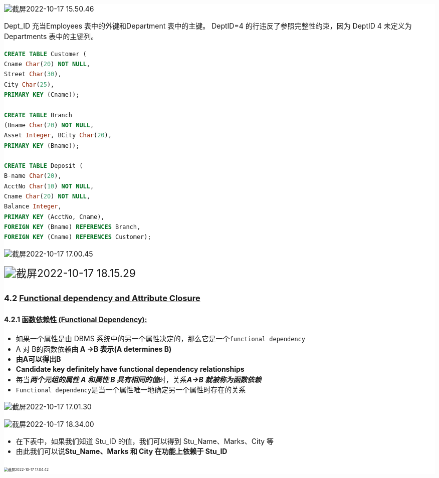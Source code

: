 ![截屏2022-10-17 15.50.46](2411%20Database%20Systems.assets/%E6%88%AA%E5%B1%8F2022-10-17%2015.50.46.png)

Dept_ID 充当Employees 表中的外键和Department 表中的主键。 DeptID=4 的行违反了参照完整性约束，因为 DeptID 4 未定义为 Departments 表中的主键列。

```sql
CREATE TABLE Customer (
Cname Char(20) NOT NULL,
Street Char(30),
City Char(25), 
PRIMARY KEY (Cname));

CREATE TABLE Branch
(Bname Char(20) NOT NULL,
Asset Integer, BCity Char(20),
PRIMARY KEY (Bname));

CREATE TABLE Deposit (
B-name Char(20),
AcctNo Char(10) NOT NULL,
Cname Char(20) NOT NULL,
Balance Integer,
PRIMARY KEY (AcctNo, Cname),
FOREIGN KEY (Bname) REFERENCES Branch, 
FOREIGN KEY (Cname) REFERENCES Customer);
```

![截屏2022-10-17 17.00.45](2411%20Database%20Systems.assets/%E6%88%AA%E5%B1%8F2022-10-17%2017.00.45.png)

<img src="2411%20Database%20Systems.assets/%E6%88%AA%E5%B1%8F2022-10-17%2018.15.29.png" alt="截屏2022-10-17 18.15.29" style="zoom:150%;" />



### 4.2 <u>Functional dependency and Attribute Closure</u>

#### **4.2.1 <u>函数依赖性 (Functional Dependency):</u>**  

- 如果一个属性是由 DBMS 系统中的另一个属性决定的，那么它是一个`functional dependency`
- A 对 B的函数依赖**由 A →B 表示(A determines B)**
- **由A可以得出B**
- **Candidate key definitely have functional dependency relationships**
- 每当***两个元组的属性 A 和属性 B 具有相同的值***时，关系***A->B 就被称为函数依赖*** 
- `Functional dependency`是当一个属性唯一地确定另一个属性时存在的关系 

![截屏2022-10-17 17.01.30](2411%20Database%20Systems.assets/%E6%88%AA%E5%B1%8F2022-10-17%2017.01.30.png)

![截屏2022-10-17 18.34.00](2411%20Database%20Systems.assets/%E6%88%AA%E5%B1%8F2022-10-17%2018.34.00.png)



- 在下表中，如果我们知道 Stu_ID 的值，我们可以得到 Stu_Name、Marks、City 等
- 由此我们可以说**Stu_Name、Marks 和 City 在功能上依赖于 Stu_ID**

<img src="2411%20Database%20Systems.assets/%E6%88%AA%E5%B1%8F2022-10-17%2017.04.42.png" alt="截屏2022-10-17 17.04.42" style="zoom:50%;" />
